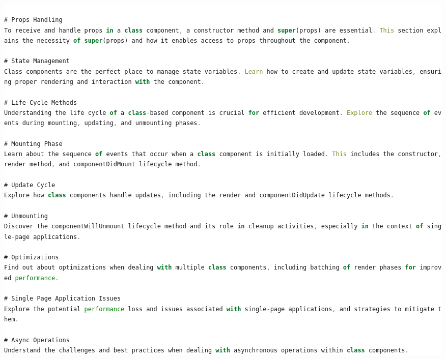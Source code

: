```jsx

# Props Handling
To receive and handle props in a class component, a constructor method and super(props) are essential. This section explains the necessity of super(props) and how it enables access to props throughout the component.

# State Management
Class components are the perfect place to manage state variables. Learn how to create and update state variables, ensuring proper rendering and interaction with the component.

# Life Cycle Methods
Understanding the life cycle of a class-based component is crucial for efficient development. Explore the sequence of events during mounting, updating, and unmounting phases.

# Mounting Phase
Learn about the sequence of events that occur when a class component is initially loaded. This includes the constructor, render method, and componentDidMount lifecycle method.

# Update Cycle
Explore how class components handle updates, including the render and componentDidUpdate lifecycle methods.

# Unmounting
Discover the componentWillUnmount lifecycle method and its role in cleanup activities, especially in the context of single-page applications.

# Optimizations
Find out about optimizations when dealing with multiple class components, including batching of render phases for improved performance.

# Single Page Application Issues
Explore the potential performance loss and issues associated with single-page applications, and strategies to mitigate them.

# Async Operations
Understand the challenges and best practices when dealing with asynchronous operations within class components.


```
